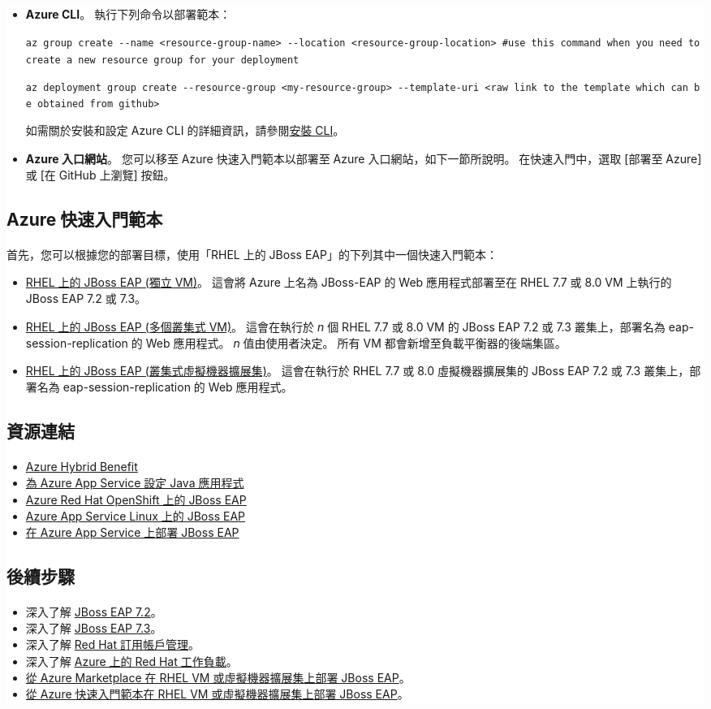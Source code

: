 - **Azure CLI**。 執行下列命令以部署範本：

  ```
  az group create --name <resource-group-name> --location <resource-group-location> #use this command when you need to create a new resource group for your deployment
  ```

  ```
  az deployment group create --resource-group <my-resource-group> --template-uri <raw link to the template which can be obtained from github>
  ```

  如需關於安裝和設定 Azure CLI 的詳細資訊，請參閱[安裝 CLI](/cli/azure/install-azure-cli)。

- **Azure 入口網站**。 您可以移至 Azure 快速入門範本以部署至 Azure 入口網站，如下一節所說明。 在快速入門中，選取 [部署至 Azure] 或 [在 GitHub 上瀏覽] 按鈕。

## <a name="azure-quickstart-templates"></a>Azure 快速入門範本

首先，您可以根據您的部署目標，使用「RHEL 上的 JBoss EAP」的下列其中一個快速入門範本：

* <a href="https://azure.microsoft.com/resources/templates/jboss-eap-standalone-rhel/"> RHEL 上的 JBoss EAP (獨立 VM)</a>。 這會將 Azure 上名為 JBoss-EAP 的 Web 應用程式部署至在 RHEL 7.7 或 8.0 VM 上執行的 JBoss EAP 7.2 或 7.3。

* <a href="https://azure.microsoft.com/resources/templates/jboss-eap-clustered-multivm-rhel/">RHEL 上的 JBoss EAP (多個叢集式 VM)</a>。 這會在執行於 *n* 個 RHEL 7.7 或 8.0 VM 的 JBoss EAP 7.2 或 7.3 叢集上，部署名為 eap-session-replication 的 Web 應用程式。 *n* 值由使用者決定。 所有 VM 都會新增至負載平衡器的後端集區。

* <a href="https://azure.microsoft.com/en-us/resources/templates/jboss-eap-clustered-vmss-rhel/"> RHEL 上的 JBoss EAP (叢集式虛擬機器擴展集)</a>。 這會在執行於 RHEL 7.7 或 8.0 虛擬機器擴展集的 JBoss EAP 7.2 或 7.3 叢集上，部署名為 eap-session-replication 的 Web 應用程式。

## <a name="resource-links"></a>資源連結

* [Azure Hybrid Benefit](../../windows/hybrid-use-benefit-licensing.md)
* [為 Azure App Service 設定 Java 應用程式](../../../app-service/configure-language-java.md)
* [Azure Red Hat OpenShift 上的 JBoss EAP](https://azure.microsoft.com/services/openshift/)
* [Azure App Service Linux 上的 JBoss EAP](../../../app-service/quickstart-java.md)
* [在 Azure App Service 上部署 JBoss EAP](https://github.com/JasonFreeberg/jboss-on-app-service)

## <a name="next-steps"></a>後續步驟

* 深入了解 [JBoss EAP 7.2](https://access.redhat.com/documentation/red_hat_jboss_enterprise_application_platform/7.2/)。
* 深入了解 [JBoss EAP 7.3](https://access.redhat.com/documentation/red_hat_jboss_enterprise_application_platform/7.3/)。
* 深入了解 [Red Hat 訂用帳戶管理](https://access.redhat.com/products/red-hat-subscription-management)。
* 深入了解 [Azure 上的 Red Hat 工作負載](./overview.md)。
* [從 Azure Marketplace 在 RHEL VM 或虛擬機器擴展集上部署 JBoss EAP](https://aka.ms/AMP-JBoss-EAP)。
* [從 Azure 快速入門範本在 RHEL VM 或虛擬機器擴展集上部署 JBoss EAP](https://aka.ms/Quickstart-JBoss-EAP)。
